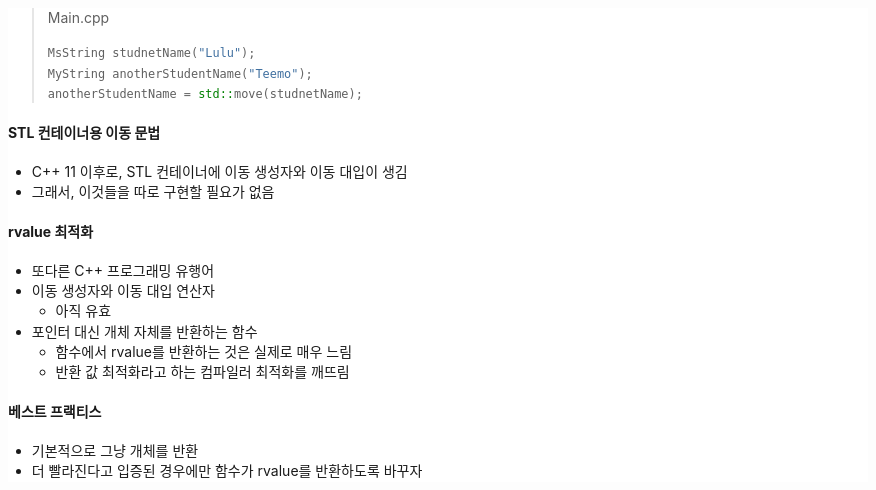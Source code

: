 >
> Main.cpp
>
> ```cpp
> MsString studnetName("Lulu");
> MyString anotherStudentName("Teemo");
> anotherStudentName = std::move(studnetName);
> ```



#### STL 컨테이너용 이동 문법

* C++ 11 이후로, STL 컨테이너에 이동 생성자와 이동 대입이 생김
* 그래서, 이것들을 따로 구현할 필요가 없음



#### rvalue 최적화

* 또다른 C++ 프로그래밍 유행어
* 이동 생성자와 이동 대입 연산자
  * 아직 유효
* 포인터 대신 개체 자체를 반환하는 함수
  * 함수에서 rvalue를 반환하는 것은 실제로 매우 느림
  * 반환 값 최적화라고 하는 컴파일러 최적화를 깨뜨림



#### 베스트 프랙티스

* 기본적으로 그냥 개체를 반환
* 더 빨라진다고 입증된 경우에만 함수가 rvalue를 반환하도록 바꾸자

